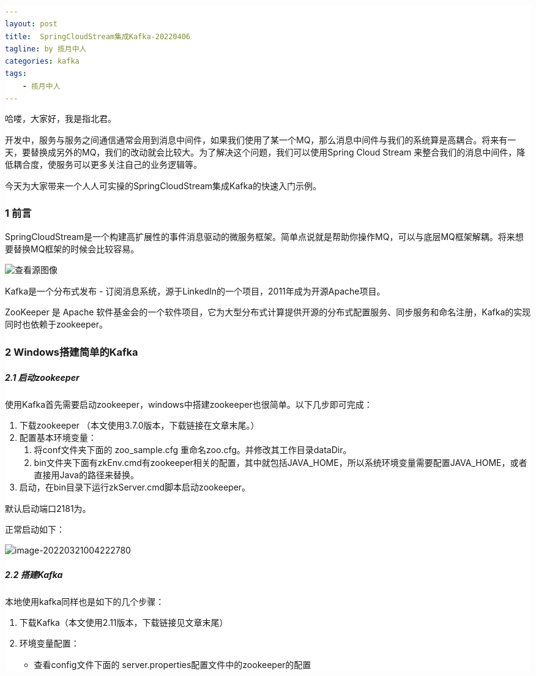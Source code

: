 ```yaml
---
layout: post
title:  SpringCloudStream集成Kafka-20220406
tagline: by 揽月中人
categories: kafka
tags: 
    - 揽月中人
---
```


哈喽，大家好，我是指北君。  

开发中，服务与服务之间通信通常会用到消息中间件，如果我们使用了某一个MQ，那么消息中间件与我们的系统算是高耦合。将来有一天，要替换成另外的MQ，我们的改动就会比较大。为了解决这个问题，我们可以使用Spring Cloud Stream 来整合我们的消息中间件，降低耦合度，使服务可以更多关注自己的业务逻辑等。

今天为大家带来一个人人可实操的SpringCloudStream集成Kafka的快速入门示例。



### 1 前言

SpringCloudStream是一个构建高扩展性的事件消息驱动的微服务框架。简单点说就是帮助你操作MQ，可以与底层MQ框架解耦。将来想要替换MQ框架的时候会比较容易。

![查看源图像](https://www.javanorth.cn/assets/images/2022/lyj/springCloudStream1-1.gif)


Kafka是一个分布式发布 - 订阅消息系统，源于LinkedIn的一个项目，2011年成为开源Apache项目。

ZooKeeper 是 Apache 软件基金会的一个软件项目，它为大型分布式计算提供开源的分布式配置服务、同步服务和命名注册，Kafka的实现同时也依赖于zookeeper。

### 2 Windows搭建简单的Kafka

##### 2.1 启动zookeeper

使用Kafka首先需要启动zookeeper，windows中搭建zookeeper也很简单。以下几步即可完成：

1. 下载zookeeper （本文使用3.7.0版本，下载链接在文章末尾。）
2. 配置基本环境变量：
   1. 将conf文件夹下面的 zoo_sample.cfg 重命名zoo.cfg。并修改其工作目录dataDir。
   2. bin文件夹下面有zkEnv.cmd有zookeeper相关的配置，其中就包括JAVA_HOME，所以系统环境变量需要配置JAVA_HOME，或者直接用Java的路径来替换。
3. 启动，在bin目录下运行zkServer.cmd脚本启动zookeeper。

默认启动端口2181为。

正常启动如下：

![image-20220321004222780](https://www.javanorth.cn/assets/images/2022/lyj/springCloudStream1-2.gif)

##### 2.2 搭建Kafka

本地使用kafka同样也是如下的几个步骤：

1. 下载Kafka（本文使用2.11版本，下载链接见文章末尾）
2. 环境变量配置：

   - 查看config文件下面的 server.properties配置文件中的zookeeper的配置
